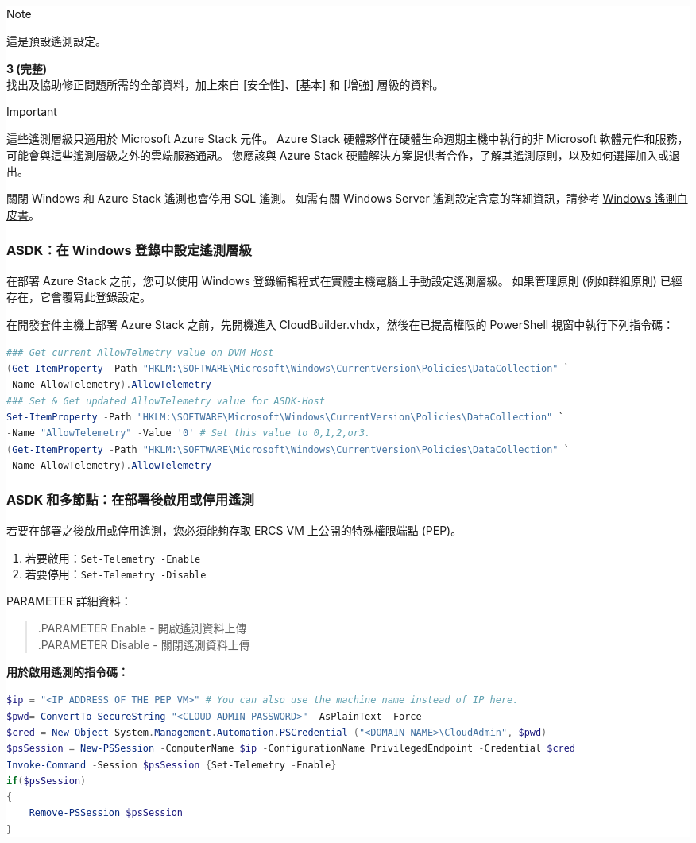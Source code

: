 > [!NOTE]
> 這是預設遙測設定。

**3 (完整)**</br>
找出及協助修正問題所需的全部資料，加上來自 [安全性]、[基本] 和 [增強] 層級的資料。

> [!IMPORTANT]
> 這些遙測層級只適用於 Microsoft Azure Stack 元件。 Azure Stack 硬體夥伴在硬體生命週期主機中執行的非 Microsoft 軟體元件和服務，可能會與這些遙測層級之外的雲端服務通訊。 您應該與 Azure Stack 硬體解決方案提供者合作，了解其遙測原則，以及如何選擇加入或退出。

關閉 Windows 和 Azure Stack 遙測也會停用 SQL 遙測。 如需有關 Windows Server 遙測設定含意的詳細資訊，請參考 [Windows 遙測白皮書](https://aka.ms/winservtelemetry)。

### <a name="asdk-set-the-telemetry-level-in-the-windows-registry"></a>ASDK：在 Windows 登錄中設定遙測層級

在部署 Azure Stack 之前，您可以使用 Windows 登錄編輯程式在實體主機電腦上手動設定遙測層級。 如果管理原則 (例如群組原則) 已經存在，它會覆寫此登錄設定。

在開發套件主機上部署 Azure Stack 之前，先開機進入 CloudBuilder.vhdx，然後在已提高權限的 PowerShell 視窗中執行下列指令碼：

```powershell
### Get current AllowTelmetry value on DVM Host
(Get-ItemProperty -Path "HKLM:\SOFTWARE\Microsoft\Windows\CurrentVersion\Policies\DataCollection" `
-Name AllowTelemetry).AllowTelemetry
### Set & Get updated AllowTelemetry value for ASDK-Host
Set-ItemProperty -Path "HKLM:\SOFTWARE\Microsoft\Windows\CurrentVersion\Policies\DataCollection" `
-Name "AllowTelemetry" -Value '0' # Set this value to 0,1,2,or3.  
(Get-ItemProperty -Path "HKLM:\SOFTWARE\Microsoft\Windows\CurrentVersion\Policies\DataCollection" `
-Name AllowTelemetry).AllowTelemetry
```

### <a name="asdk-and-multi-node-enable-or-disable-telemetry-after-deployment"></a>ASDK 和多節點：在部署後啟用或停用遙測

若要在部署之後啟用或停用遙測，您必須能夠存取 ERCS VM 上公開的特殊權限端點 (PEP)。

1. 若要啟用：`Set-Telemetry -Enable`
2. 若要停用：`Set-Telemetry -Disable`

PARAMETER 詳細資料：
> .PARAMETER Enable - 開啟遙測資料上傳</br>
> .PARAMETER Disable - 關閉遙測資料上傳  

**用於啟用遙測的指令碼：**

```powershell
$ip = "<IP ADDRESS OF THE PEP VM>" # You can also use the machine name instead of IP here.
$pwd= ConvertTo-SecureString "<CLOUD ADMIN PASSWORD>" -AsPlainText -Force
$cred = New-Object System.Management.Automation.PSCredential ("<DOMAIN NAME>\CloudAdmin", $pwd)
$psSession = New-PSSession -ComputerName $ip -ConfigurationName PrivilegedEndpoint -Credential $cred
Invoke-Command -Session $psSession {Set-Telemetry -Enable}
if($psSession)
{
    Remove-PSSession $psSession
}
```
